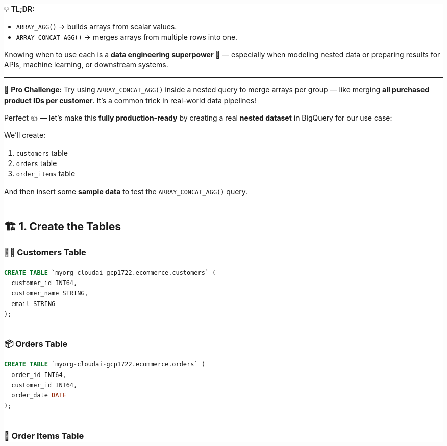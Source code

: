 
💡 **TL;DR:**

* `ARRAY_AGG()` → builds arrays from scalar values.
* `ARRAY_CONCAT_AGG()` → merges arrays from multiple rows into one.

Knowing when to use each is a **data engineering superpower 💪** — especially when modeling nested data or preparing results for APIs, machine learning, or downstream systems.

---

🚀 **Pro Challenge:**
Try using `ARRAY_CONCAT_AGG()` inside a nested query to merge arrays per group — like merging **all purchased product IDs per customer**. It’s a common trick in real-world data pipelines!


Perfect 👍 — let’s make this **fully production-ready** by creating a real **nested dataset** in BigQuery for our use case:

We’ll create:

1. `customers` table
2. `orders` table
3. `order_items` table

And then insert some **sample data** to test the `ARRAY_CONCAT_AGG()` query.

---

## 🏗️ 1. Create the Tables

### 🧑‍💼 Customers Table

```sql
CREATE TABLE `myorg-cloudai-gcp1722.ecommerce.customers` (
  customer_id INT64,
  customer_name STRING,
  email STRING
);
```

---

### 📦 Orders Table

```sql
CREATE TABLE `myorg-cloudai-gcp1722.ecommerce.orders` (
  order_id INT64,
  customer_id INT64,
  order_date DATE
);
```

---

### 🛒 Order Items Table
